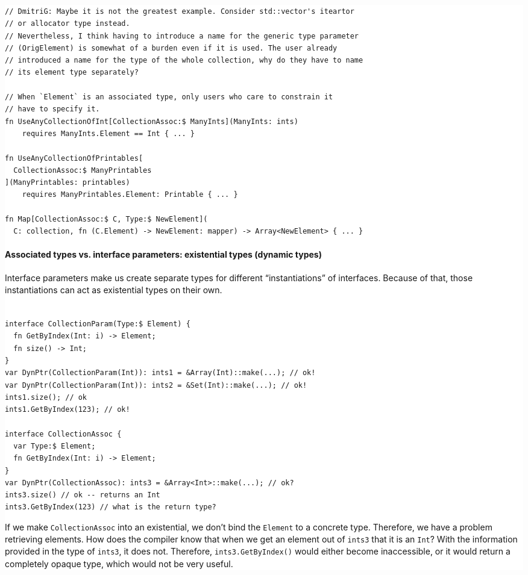```
// DmitriG: Maybe it is not the greatest example. Consider std::vector's iteartor
// or allocator type instead.
// Nevertheless, I think having to introduce a name for the generic type parameter
// (OrigElement) is somewhat of a burden even if it is used. The user already
// introduced a name for the type of the whole collection, why do they have to name
// its element type separately?

// When `Element` is an associated type, only users who care to constrain it
// have to specify it.
fn UseAnyCollectionOfInt[CollectionAssoc:$ ManyInts](ManyInts: ints)
    requires ManyInts.Element == Int { ... }

fn UseAnyCollectionOfPrintables[
  CollectionAssoc:$ ManyPrintables
](ManyPrintables: printables)
    requires ManyPrintables.Element: Printable { ... }

fn Map[CollectionAssoc:$ C, Type:$ NewElement](
  C: collection, fn (C.Element) -> NewElement: mapper) -> Array<NewElement> { ... }
```

#### Associated types vs. interface parameters: existential types (dynamic types)

Interface parameters make us create separate types for different
“instantiations” of interfaces. Because of that, those instantiations can act as
existential types on their own.

```

interface CollectionParam(Type:$ Element) {
  fn GetByIndex(Int: i) -> Element;
  fn size() -> Int;
}
var DynPtr(CollectionParam(Int)): ints1 = &Array(Int)::make(...); // ok!
var DynPtr(CollectionParam(Int)): ints2 = &Set(Int)::make(...); // ok!
ints1.size(); // ok
ints1.GetByIndex(123); // ok!

interface CollectionAssoc {
  var Type:$ Element;
  fn GetByIndex(Int: i) -> Element;
}
var DynPtr(CollectionAssoc): ints3 = &Array<Int>::make(...); // ok?
ints3.size() // ok -- returns an Int
ints3.GetByIndex(123) // what is the return type?
```

If we make `CollectionAssoc` into an existential, we don’t bind the `Element` to
a concrete type. Therefore, we have a problem retrieving elements. How does the
compiler know that when we get an element out of `ints3` that it is an `Int`?
With the information provided in the type of `ints3`, it does not. Therefore,
`ints3.GetByIndex()` would either become inaccessible, or it would return a
completely opaque type, which would not be very useful.

